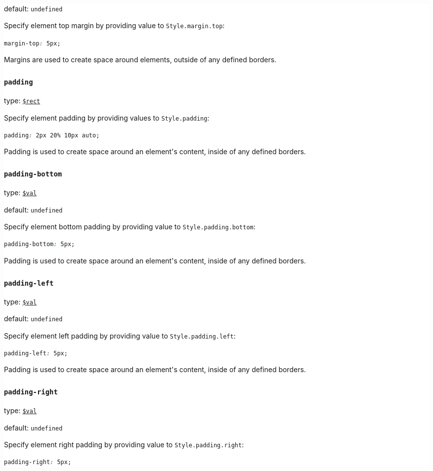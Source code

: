 default: `undefined`

Specify element top margin by providing value to `Style.margin.top`:
```css
margin-top: 5px;
```
 
Margins are used to create space around elements, outside of
any defined borders.



### <a name="property-padding"></a>`padding`
type: [`$rect`](#$rect)

Specify element padding by providing values to `Style.padding`:
```css
padding: 2px 20% 10px auto;
```
 
Padding is used to create space around an element's content, inside of
any defined borders.



### <a name="property-padding-bottom"></a>`padding-bottom`
type: [`$val`](#$val)

default: `undefined`

Specify element bottom padding by providing value to `Style.padding.bottom`:
```css
padding-bottom: 5px;
```
 
Padding is used to create space around an element's content, inside of
any defined borders.



### <a name="property-padding-left"></a>`padding-left`
type: [`$val`](#$val)

default: `undefined`

Specify element left padding by providing value to `Style.padding.left`:
```css
padding-left: 5px;
```
 
Padding is used to create space around an element's content, inside of
any defined borders.



### <a name="property-padding-right"></a>`padding-right`
type: [`$val`](#$val)

default: `undefined`

Specify element right padding by providing value to `Style.padding.right`:
```css
padding-right: 5px;
```
 